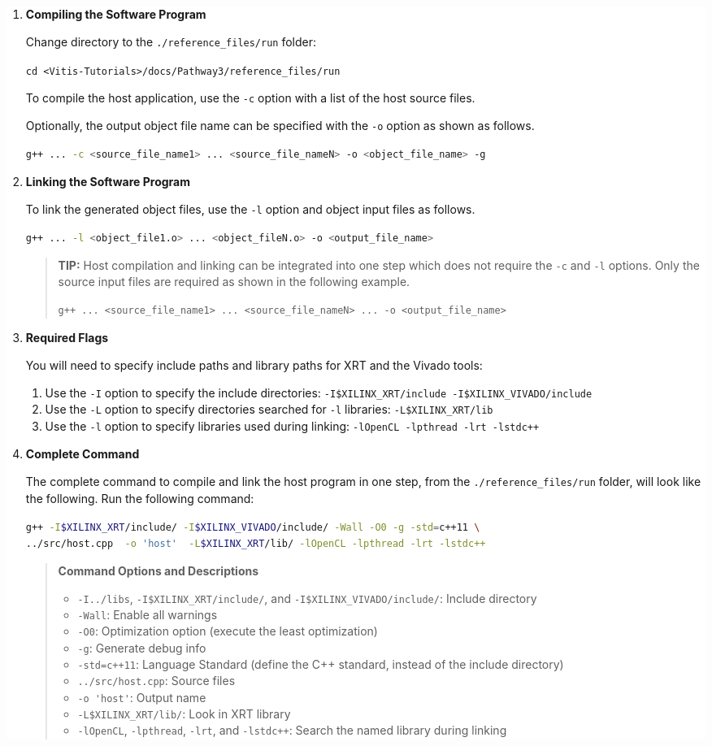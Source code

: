 1. **Compiling the Software Program**

   Change directory to the ```./reference_files/run``` folder:

   ```
   cd <Vitis-Tutorials>/docs/Pathway3/reference_files/run
   ```

   To compile the host application, use the `-c` option with a list of the host source files.

   Optionally, the output object file name can be specified with the `-o` option as shown as follows.

      ```bash
      g++ ... -c <source_file_name1> ... <source_file_nameN> -o <object_file_name> -g
    ```

2. **Linking the Software Program**

    To link the generated object files, use the `-l` option and object input files as follows.

     ```bash
     g++ ... -l <object_file1.o> ... <object_fileN.o> -o <output_file_name>
     ```

   >**TIP:** Host compilation and linking can be integrated into one step which does not require the `-c` and `-l` options. Only the source input files are required as shown in the following example.
   >
   >`g++ ... <source_file_name1> ... <source_file_nameN> ... -o <output_file_name>`

3. **Required Flags**

   You will need to specify include paths and library paths for XRT and the Vivado tools:

   1. Use the `-I` option to specify the include directories: `-I$XILINX_XRT/include -I$XILINX_VIVADO/include`
   2. Use the `-L` option to specify directories searched for `-l` libraries: `-L$XILINX_XRT/lib`
   3. Use the `-l` option to specify libraries used during linking: `-lOpenCL -lpthread -lrt -lstdc++`

4. **Complete Command**

   The complete command to compile and link the host program in one step, from the `./reference_files/run` folder, will look like the following. Run the following command:

    ```bash
    g++ -I$XILINX_XRT/include/ -I$XILINX_VIVADO/include/ -Wall -O0 -g -std=c++11 \
    ../src/host.cpp  -o 'host'  -L$XILINX_XRT/lib/ -lOpenCL -lpthread -lrt -lstdc++
    ```

   >**Command Options and Descriptions**
   >
   >* `-I../libs`, `-I$XILINX_XRT/include/`, and `-I$XILINX_VIVADO/include/`: Include directory
   >* `-Wall`: Enable all warnings
   >* `-O0`: Optimization option (execute the least optimization)
   >* `-g`: Generate debug info
   >* `-std=c++11`: Language Standard (define the C++ standard, instead of the include directory)
   >* `../src/host.cpp`: Source files
   >* `-o 'host'`: Output name
   >* `-L$XILINX_XRT/lib/`: Look in XRT library
   >* `-lOpenCL`, `-lpthread`, `-lrt`, and `-lstdc++`: Search the named library during linking
